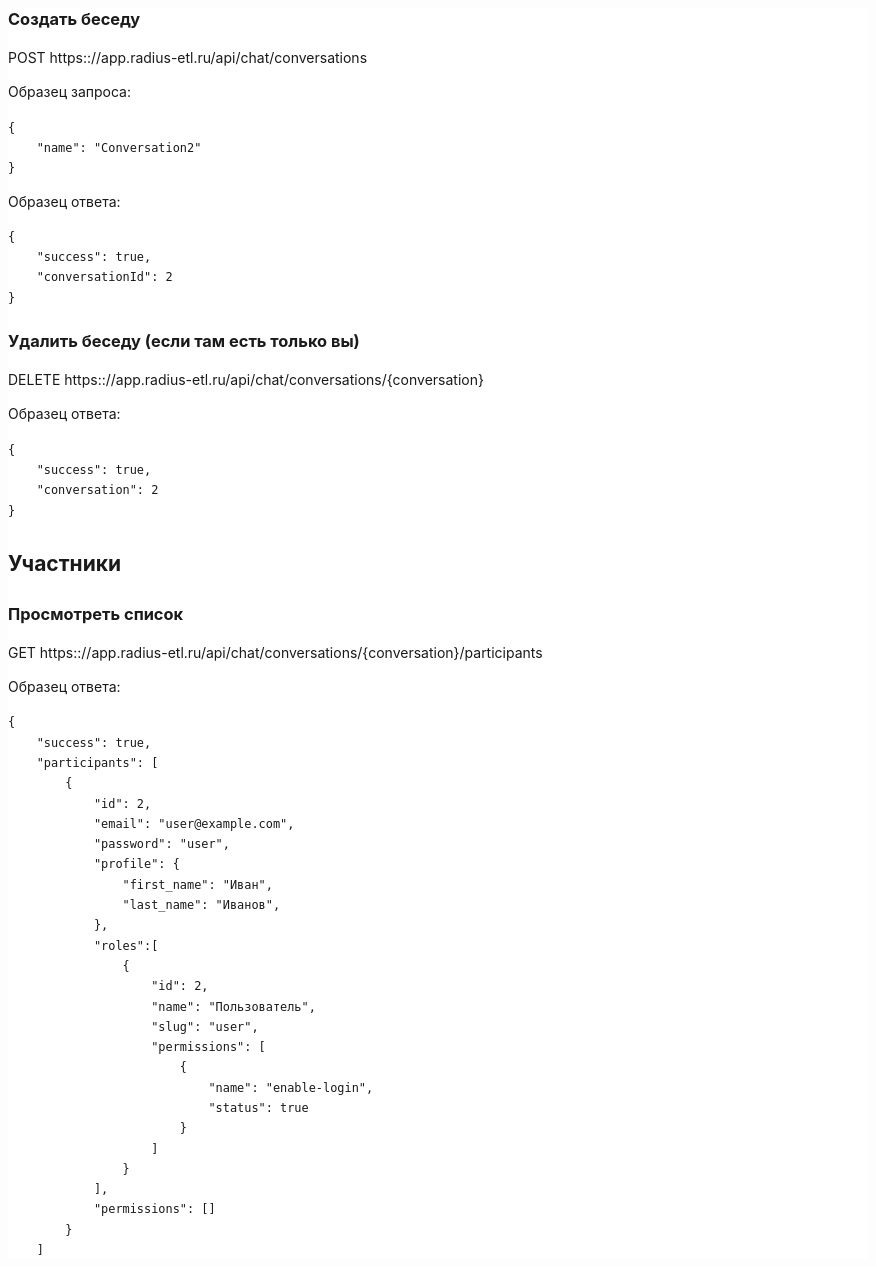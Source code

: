 ### Создать беседу 

POST https:://app.radius-etl.ru/api/chat/conversations 

Образец запроса: 
```
{
	"name": "Conversation2"	
}
```

Образец ответа: 
```
{
	"success": true,
	"conversationId": 2	
}
```

### Удалить беседу (если там есть только вы) 

DELETE https:://app.radius-etl.ru/api/chat/conversations/{conversation}

Образец ответа: 
```
{
	"success": true,
	"conversation": 2	
}
```

## Участники 

### Просмотреть список

GET https:://app.radius-etl.ru/api/chat/conversations/{conversation}/participants 

Образец ответа: 
```
{
	"success": true,
	"participants": [
		{
			"id": 2,
			"email": "user@example.com",
			"password": "user",
			"profile": {
				"first_name": "Иван",
				"last_name": "Иванов",
			},
			"roles":[
				{
					"id": 2,
					"name": "Пользователь",
					"slug": "user",
					"permissions": [
						{
							"name": "enable-login",
							"status": true
						}
					]
				}
			],
			"permissions": []
		}
	]
```